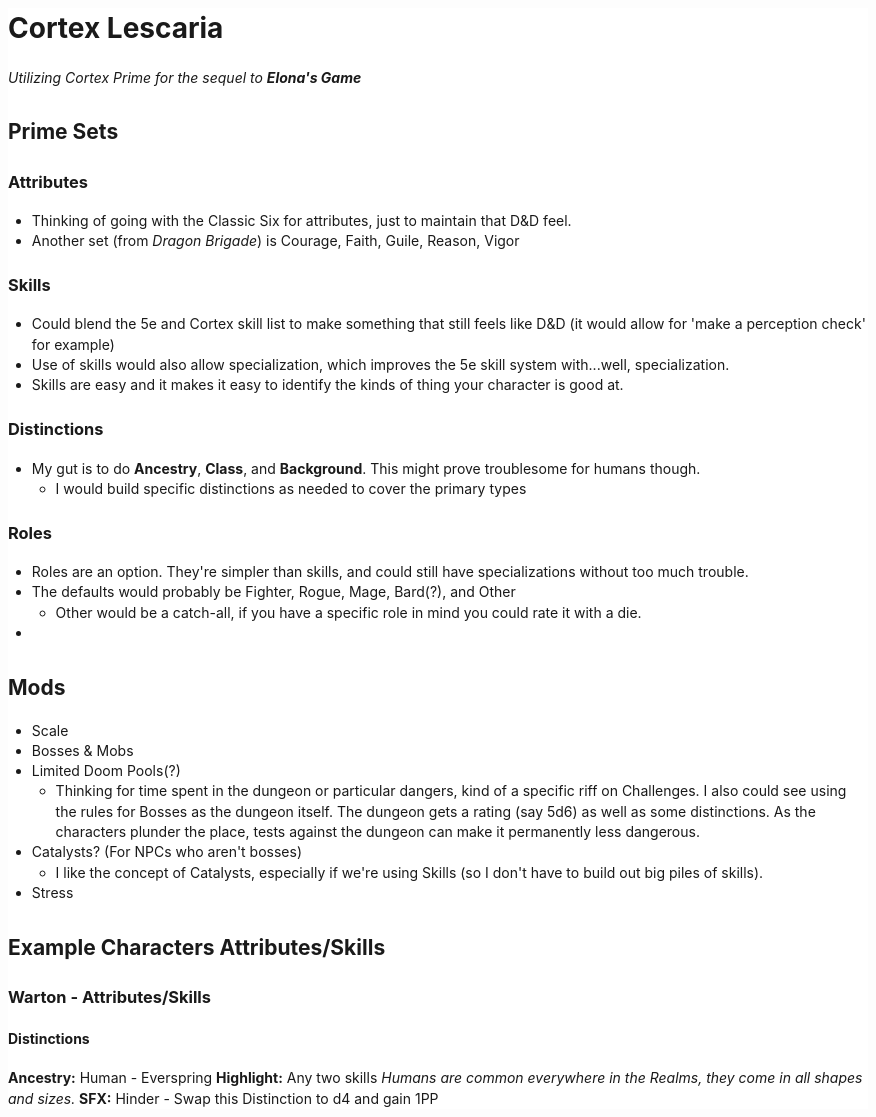 # Cortex Lescaria
*Utilizing Cortex Prime for the sequel to **Elona's Game***

## Prime Sets
### Attributes
- Thinking of going with the Classic Six for attributes, just to maintain that D&D feel.
- Another set (from *Dragon Brigade*) is Courage, Faith, Guile, Reason, Vigor
### Skills
- Could blend the 5e and Cortex skill list to make something that still feels like D&D (it would allow for 'make a perception check' for example)
- Use of skills would also allow specialization, which improves the 5e skill system with...well, specialization.
- Skills are easy and it makes it easy to identify the kinds of thing your character is good at.
### Distinctions
- My gut is to do **Ancestry**, **Class**, and **Background**.  This might prove troublesome for humans though.
	- I would build specific distinctions as needed to cover the primary types
### Roles
- Roles are an option.  They're simpler than skills, and could still have specializations without too much trouble.
- The defaults would probably be Fighter, Rogue, Mage, Bard(?), and Other
	- Other would be a catch-all, if you have a specific role in mind you could rate it with a die.
- 
## Mods
* Scale
* Bosses & Mobs
* Limited Doom Pools(?)
	* Thinking for time spent in the dungeon or particular dangers, kind of a specific riff on Challenges.  I also could see using the rules for Bosses as the dungeon itself.  The dungeon gets a rating (say 5d6) as well as some distinctions.  As the characters plunder the place, tests against the dungeon can make it permanently less dangerous.
* Catalysts? (For NPCs who aren't bosses)
	* I like the concept of Catalysts, especially if we're using Skills (so I don't have to build out big piles of skills).
* Stress
## Example Characters Attributes/Skills
### Warton - Attributes/Skills
#### Distinctions
**Ancestry:** Human - Everspring
**Highlight:** Any two skills
*Humans are common everywhere in the Realms, they come in all shapes and sizes.*
**SFX:** Hinder - Swap this Distinction to d4 and gain 1PP
